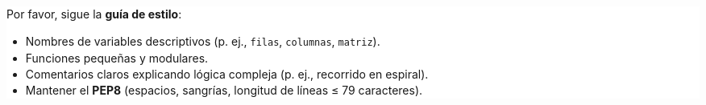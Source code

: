 Por favor, sigue la **guía de estilo**:
- Nombres de variables descriptivos (p. ej., `filas`, `columnas`, `matriz`).
- Funciones pequeñas y modulares.
- Comentarios claros explicando lógica compleja (p. ej., recorrido en espiral).
- Mantener el **PEP8** (espacios, sangrías, longitud de líneas ≤ 79 caracteres).
